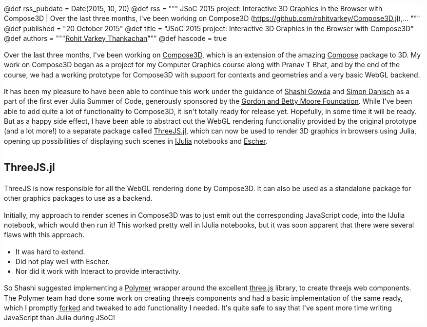 @def rss_pubdate = Date(2015, 10, 20)
@def rss = """ JSoC 2015 project: Interactive 3D Graphics in the Browser with Compose3D | Over the last three months, I've been working on Compose3D (https://github.com/rohitvarkey/Compose3D.jl),... """
@def published = "20 October 2015"
@def title = "JSoC 2015 project: Interactive 3D Graphics in the Browser with Compose3D"
@def authors = """<a href="https://github.com/rohitvarkey">Rohit Varkey Thankachan</a>"""
@def hascode = true


Over the last three months, I've been working on [Compose3D](https://github.com/rohitvarkey/Compose3D.jl),
which is an extension of the amazing [Compose](https://github.com/dcjones/Compose.jl) package to 3D. My work on
Compose3D began as a project for my Computer Graphics course along with [Pranav T Bhat](https://github.com/pranavtbhat),
and by the end of the course, we had a working prototype for Compose3D with support for contexts and geometries and a
very basic WebGL backend.

It has been my pleasure to have been able to continue this work under the guidance of [Shashi Gowda](https://github.com/shashi)
and [Simon Danisch](https://github.com/SimonDanisch) as a part of the first ever Julia Summer of Code, generously
sponsored by the [Gordon and Betty Moore Foundation](https://www.moore.org/). While I've been able to add quite a lot of
functionality to Compose3D, it isn't totally ready for release yet. Hopefully, in some time it
will be ready. But as a happy side effect, I have been able to abstract out the WebGL rendering functionality provided
by the original prototype (and a lot more!) to a separate package called
[ThreeJS.jl](https://github.com/rohitvarkey/ThreeJS.jl),
which can now be used to render 3D graphics in browsers using Julia, opening up possibilities of displaying such
scenes in [IJulia](https://github.com/JuliaLang/IJulia.jl) notebooks and [Escher](https://github.com/shashi/Escher.jl).

## ThreeJS.jl

ThreeJS is now responsible for all the WebGL rendering done by Compose3D. It can also be used as a standalone package for
other graphics packages to use as a backend.

Initially, my approach to render scenes in Compose3D was to just emit out the corresponding JavaScript code, into the
IJulia notebook, which would then run it! This worked pretty well in IJulia notebooks, but it was soon apparent that
there were several flaws with this approach.

- It was hard to extend.
- Did not play well with Escher.
- Nor did it work with Interact to provide interactivity.

So Shashi suggested implementing a [Polymer](https://www.polymer-project.org/1.0/) wrapper around the excellent
[three.js](https://threejs.org/) library, to create threejs web components. The Polymer team had done some work on
creating threejs components and had a basic implementation of the same ready, which I promptly [forked](https://github.com/rohitvarkey/three-js)
and tweaked to add functionality I needed. It's quite safe to say that I've spent more time writing JavaScript than
Julia during JSoC!
